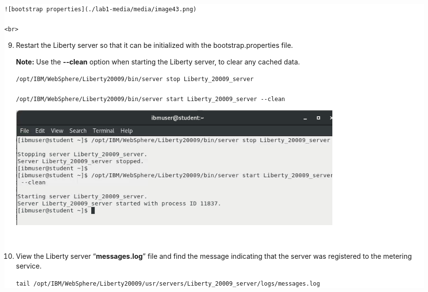     ![bootstrap properties](./lab1-media/media/image43.png)

    <br> 
	
9.	Restart the Liberty server so that it can be initialized with the bootstrap.properties file. 

    **Note:** Use the **--clean** option when starting the Liberty server, to clear any cached data. 

        /opt/IBM/WebSphere/Liberty20009/bin/server stop Liberty_20009_server

        /opt/IBM/WebSphere/Liberty20009/bin/server start Liberty_20009_server --clean

    ![restarted Liberty server](./lab1-media/media/image44.png)

    <br>

10.	View the Liberty server “**messages.log**” file and find the message indicating that the server was registered to the metering service.  

        tail /opt/IBM/WebSphere/Liberty20009/usr/servers/Liberty_20009_server/logs/messages.log
